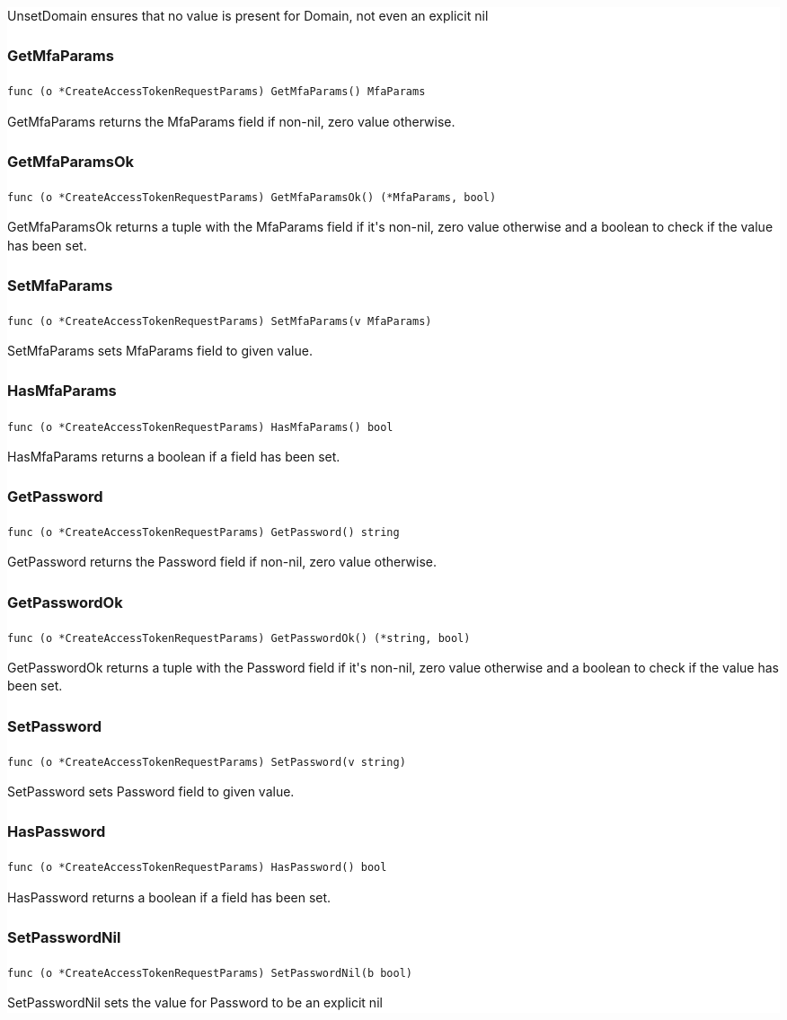 UnsetDomain ensures that no value is present for Domain, not even an explicit nil
### GetMfaParams

`func (o *CreateAccessTokenRequestParams) GetMfaParams() MfaParams`

GetMfaParams returns the MfaParams field if non-nil, zero value otherwise.

### GetMfaParamsOk

`func (o *CreateAccessTokenRequestParams) GetMfaParamsOk() (*MfaParams, bool)`

GetMfaParamsOk returns a tuple with the MfaParams field if it's non-nil, zero value otherwise
and a boolean to check if the value has been set.

### SetMfaParams

`func (o *CreateAccessTokenRequestParams) SetMfaParams(v MfaParams)`

SetMfaParams sets MfaParams field to given value.

### HasMfaParams

`func (o *CreateAccessTokenRequestParams) HasMfaParams() bool`

HasMfaParams returns a boolean if a field has been set.

### GetPassword

`func (o *CreateAccessTokenRequestParams) GetPassword() string`

GetPassword returns the Password field if non-nil, zero value otherwise.

### GetPasswordOk

`func (o *CreateAccessTokenRequestParams) GetPasswordOk() (*string, bool)`

GetPasswordOk returns a tuple with the Password field if it's non-nil, zero value otherwise
and a boolean to check if the value has been set.

### SetPassword

`func (o *CreateAccessTokenRequestParams) SetPassword(v string)`

SetPassword sets Password field to given value.

### HasPassword

`func (o *CreateAccessTokenRequestParams) HasPassword() bool`

HasPassword returns a boolean if a field has been set.

### SetPasswordNil

`func (o *CreateAccessTokenRequestParams) SetPasswordNil(b bool)`

 SetPasswordNil sets the value for Password to be an explicit nil
